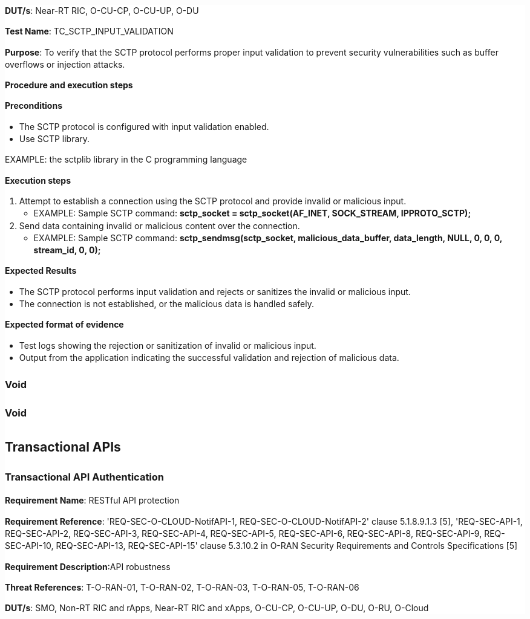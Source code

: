 **DUT/s**: Near-RT RIC, O-CU-CP, O-CU-UP, O-DU

**Test Name**: TC\_SCTP\_INPUT\_VALIDATION

**Purpose**: To verify that the SCTP protocol performs proper input validation to prevent security vulnerabilities such as buffer overflows or injection attacks.

**Procedure and execution steps**

**Preconditions**

* The SCTP protocol is configured with input validation enabled.
* Use SCTP library.

EXAMPLE: the sctplib library in the C programming language

**Execution steps**

1. Attempt to establish a connection using the SCTP protocol and provide invalid or malicious input.
   * EXAMPLE: Sample SCTP command: **sctp\_socket = sctp\_socket(AF\_INET, SOCK\_STREAM, IPPROTO\_SCTP);**
2. Send data containing invalid or malicious content over the connection.
   * EXAMPLE: Sample SCTP command: **sctp\_sendmsg(sctp\_socket, malicious\_data\_buffer, data\_length, NULL, 0, 0, 0, stream\_id, 0, 0);**

**Expected Results**

* The SCTP protocol performs input validation and rejects or sanitizes the invalid or malicious input.
* The connection is not established, or the malicious data is handled safely.

**Expected format of evidence**

* Test logs showing the rejection or sanitization of invalid or malicious input.
* Output from the application indicating the successful validation and rejection of malicious data.

### Void

### Void

## Transactional APIs

### Transactional API Authentication

**Requirement Name**: RESTful API protection

**Requirement Reference**: 'REQ-SEC-O-CLOUD-NotifAPI-1, REQ-SEC-O-CLOUD-NotifAPI-2' clause 5.1.8.9.1.3 [5], 'REQ-SEC-API-1, REQ-SEC-API-2, REQ-SEC-API-3, REQ-SEC-API-4, REQ-SEC-API-5, REQ-SEC-API-6, REQ-SEC-API-8, REQ-SEC-API-9, REQ-SEC-API-10, REQ-SEC-API-13, REQ-SEC-API-15' clause 5.3.10.2 in O-RAN Security Requirements and Controls Specifications [5]

**Requirement Description**:API robustness

**Threat References**: T-O-RAN-01, T-O-RAN-02, T-O-RAN-03, T-O-RAN-05, T-O-RAN-06

**DUT/s**: SMO, Non-RT RIC and rApps, Near-RT RIC and xApps, O-CU-CP, O-CU-UP, O-DU, O-RU, O-Cloud
